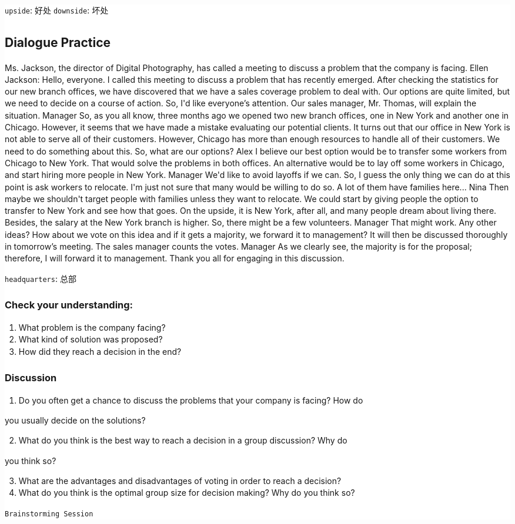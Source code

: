 `upside`: 好处 `downside`: 坏处

## Dialogue Practice
Ms. Jackson, the director of Digital Photography, has called a meeting to discuss a problem that 
the company is facing.
Ellen Jackson: Hello, everyone. I called this meeting to discuss a problem that has recently 
emerged. After checking the statistics for our new branch offices, we have discovered that we 
have a sales coverage problem to deal with. Our options are quite limited, but we need to 
decide on a course of action. So, I'd like everyone’s attention. Our sales manager, Mr. Thomas, 
will explain the situation.
Manager So, as you all know, three months ago we opened two new branch offices, one in New 
York and another one in Chicago. However, it seems that we have made a mistake evaluating 
our potential clients. It turns out that our office in New York is not able to serve all of their 
customers. However, Chicago has more than enough resources to handle all of their customers. 
We need to do something about this. So, what are our options?
Alex I believe our best option would be to transfer some workers from Chicago to New York. 
That would solve the problems in both offices. An alternative would be to lay off some workers 
in Chicago, and start hiring more people in New York.
Manager We'd like to avoid layoffs if we can. So, I guess the only thing we can do at this point 
is ask workers to relocate. I'm just not sure that many would be willing to do so. A lot of them 
have families here...
Nina Then maybe we shouldn't target people with families unless they want to relocate. We 
could start by giving people the option to transfer to New York and see how that goes. On the 
upside, it is New York, after all, and many people dream about living there. Besides, the salary 
at the New York branch is higher. So, there might be a few volunteers.
Manager That might work. Any other ideas? How about we vote on this idea and if it gets a 
majority, we forward it to management? It will then be discussed thoroughly in tomorrow’s 
meeting.
The sales manager counts the votes.
Manager As we clearly see, the majority is for the proposal; therefore, I will forward it to 
management. Thank you all for engaging in this discussion.

`headquarters`: 总部

### Check your understanding:
1. What problem is the company facing?
2. What kind of solution was proposed?
3. How did they reach a decision in the end?
   
### Discussion
1. Do you often get a chance to discuss the problems that your company is facing? How do 

you usually decide on the solutions?

2. What do you think is the best way to reach a decision in a group discussion? Why do 

you think so?

3. What are the advantages and disadvantages of voting in order to reach a decision?
4. What do you think is the optimal group size for decision making? Why do you think so?

`Brainstorming Session`

